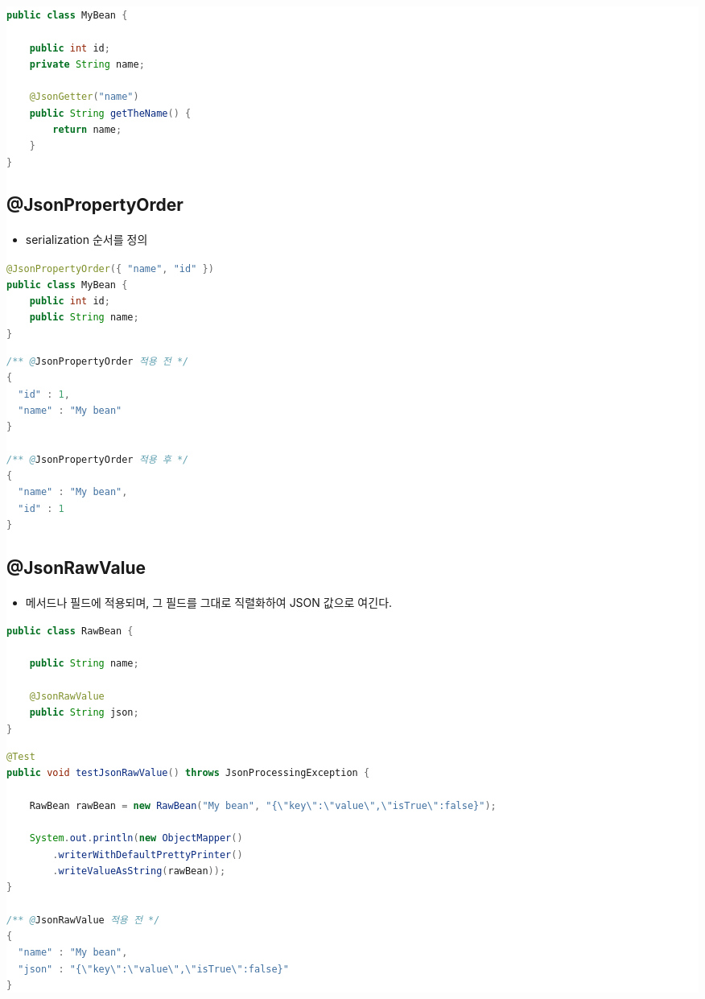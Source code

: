 ```java
public class MyBean {

    public int id;
    private String name;
 
    @JsonGetter("name")
    public String getTheName() {
        return name;
    }
}
```

## @JsonPropertyOrder
- serialization 순서를 정의
```java
@JsonPropertyOrder({ "name", "id" })
public class MyBean {
    public int id;
    public String name;
}
```
```java
/** @JsonPropertyOrder 적용 전 */
{
  "id" : 1,
  "name" : "My bean"
}

/** @JsonPropertyOrder 적용 후 */
{
  "name" : "My bean",
  "id" : 1
}
```

## @JsonRawValue
- 메서드나 필드에 적용되며, 그 필드를 그대로 직렬화하여 JSON 값으로 여긴다.
```java
public class RawBean {

    public String name;
 
    @JsonRawValue
    public String json;
}
```
```java
@Test
public void testJsonRawValue() throws JsonProcessingException {

    RawBean rawBean = new RawBean("My bean", "{\"key\":\"value\",\"isTrue\":false}");

    System.out.println(new ObjectMapper()
        .writerWithDefaultPrettyPrinter()
        .writeValueAsString(rawBean));
}

/** @JsonRawValue 적용 전 */
{
  "name" : "My bean",
  "json" : "{\"key\":\"value\",\"isTrue\":false}"
}

```